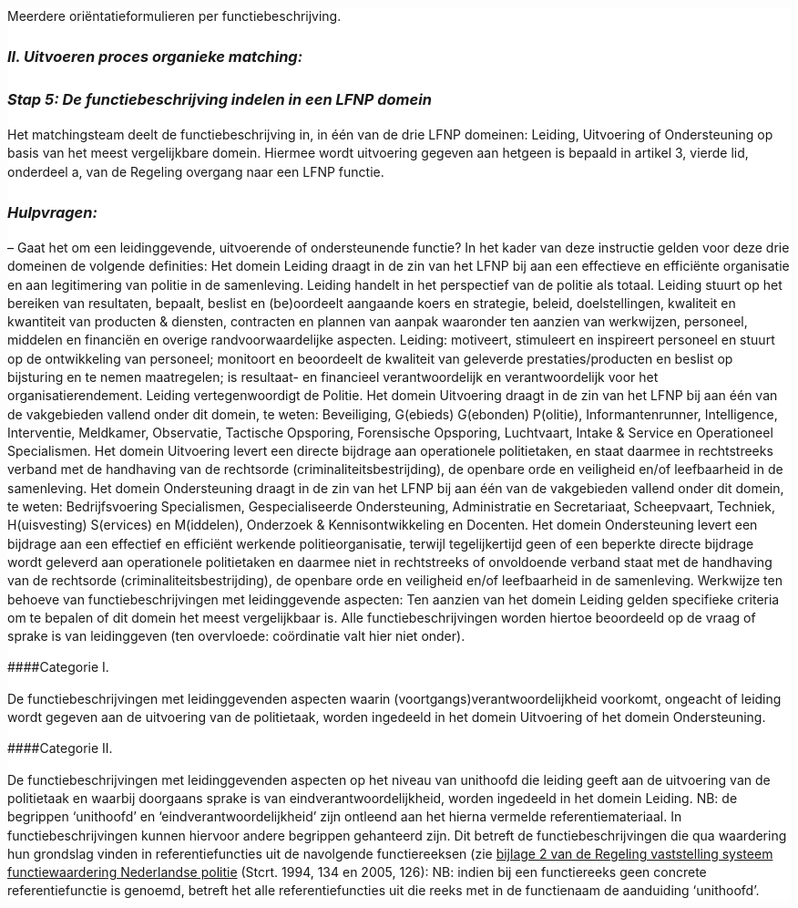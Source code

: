 Meerdere oriëntatieformulieren per functiebeschrijving. 
### *II. Uitvoeren proces organieke matching:* 

### *Stap 5: De functiebeschrijving indelen in een LFNP domein* 

Het matchingsteam deelt de functiebeschrijving in, in één van de drie LFNP domeinen: Leiding, Uitvoering of Ondersteuning op basis van het meest vergelijkbare domein. Hiermee wordt uitvoering gegeven aan hetgeen is bepaald in artikel 3, vierde lid, onderdeel a, van de Regeling overgang naar een LFNP functie. 
### *Hulpvragen:* 

– Gaat het om een leidinggevende, uitvoerende of ondersteunende functie?   In het kader van deze instructie gelden voor deze drie domeinen de volgende definities: Het domein Leiding draagt in de zin van het LFNP bij aan een effectieve en efficiënte organisatie en aan legitimering van politie in de samenleving. Leiding handelt in het perspectief van de politie als totaal. Leiding stuurt op het bereiken van resultaten, bepaalt, beslist en (be)oordeelt aangaande koers en strategie, beleid, doelstellingen, kwaliteit en kwantiteit van producten & diensten, contracten en plannen van aanpak waaronder ten aanzien van werkwijzen, personeel, middelen en financiën en overige randvoorwaardelijke aspecten. Leiding: motiveert, stimuleert en inspireert personeel en stuurt op de ontwikkeling van personeel; monitoort en beoordeelt de kwaliteit van geleverde prestaties/producten en beslist op bijsturing en te nemen maatregelen; is resultaat- en financieel verantwoordelijk en verantwoordelijk voor het organisatierendement. Leiding vertegenwoordigt de Politie. Het domein Uitvoering draagt in de zin van het LFNP bij aan één van de vakgebieden vallend onder dit domein, te weten: Beveiliging, G(ebieds) G(ebonden) P(olitie), Informantenrunner, Intelligence, Interventie, Meldkamer, Observatie, Tactische Opsporing, Forensische Opsporing, Luchtvaart, Intake & Service en Operationeel Specialismen. Het domein Uitvoering levert een directe bijdrage aan operationele politietaken, en staat daarmee in rechtstreeks verband met de handhaving van de rechtsorde (criminaliteitsbestrijding), de openbare orde en veiligheid en/of leefbaarheid in de samenleving. Het domein Ondersteuning draagt in de zin van het LFNP bij aan één van de vakgebieden vallend onder dit domein, te weten: Bedrijfsvoering Specialismen, Gespecialiseerde Ondersteuning, Administratie en Secretariaat, Scheepvaart, Techniek, H(uisvesting) S(ervices) en M(iddelen), Onderzoek & Kennisontwikkeling en Docenten. Het domein Ondersteuning levert een bijdrage aan een effectief en efficiënt werkende politieorganisatie, terwijl tegelijkertijd geen of een beperkte directe bijdrage wordt geleverd aan operationele politietaken en daarmee niet in rechtstreeks of onvoldoende verband staat met de handhaving van de rechtsorde (criminaliteitsbestrijding), de openbare orde en veiligheid en/of leefbaarheid in de samenleving. Werkwijze ten behoeve van functiebeschrijvingen met leidinggevende aspecten: Ten aanzien van het domein Leiding gelden specifieke criteria om te bepalen of dit domein het meest vergelijkbaar is. Alle functiebeschrijvingen worden hiertoe beoordeeld op de vraag of sprake is van leidinggeven (ten overvloede: coördinatie valt hier niet onder). 

####Categorie I.

De functiebeschrijvingen met leidinggevenden aspecten waarin (voortgangs)verantwoordelijkheid voorkomt, ongeacht of leiding wordt gegeven aan de uitvoering van de politietaak, worden ingedeeld in het domein Uitvoering of het domein Ondersteuning. 

####Categorie II.

De functiebeschrijvingen met leidinggevenden aspecten op het niveau van unithoofd die leiding geeft aan de uitvoering van de politietaak en waarbij doorgaans sprake is van eindverantwoordelijkheid, worden ingedeeld in het domein Leiding. NB: de begrippen ‘unithoofd’ en ‘eindverantwoordelijkheid’ zijn ontleend aan het hierna vermelde referentiemateriaal. In functiebeschrijvingen kunnen hiervoor andere begrippen gehanteerd zijn. Dit betreft de functiebeschrijvingen die qua waardering hun grondslag vinden in referentiefuncties uit de navolgende functiereeksen (zie [bijlage 2 van de Regeling vaststelling systeem functiewaardering Nederlandse politie](../../../../../../ministeriele-regeling/regeling/vaststelling/systeem/functiewaardering/nederlandse/politie/BWBR0006789/README.md) (Stcrt. 1994, 134 en 2005, 126): NB: indien bij een functiereeks geen concrete referentiefunctie is genoemd, betreft het alle referentiefuncties uit die reeks met in de functienaam de aanduiding ‘unithoofd’. 
